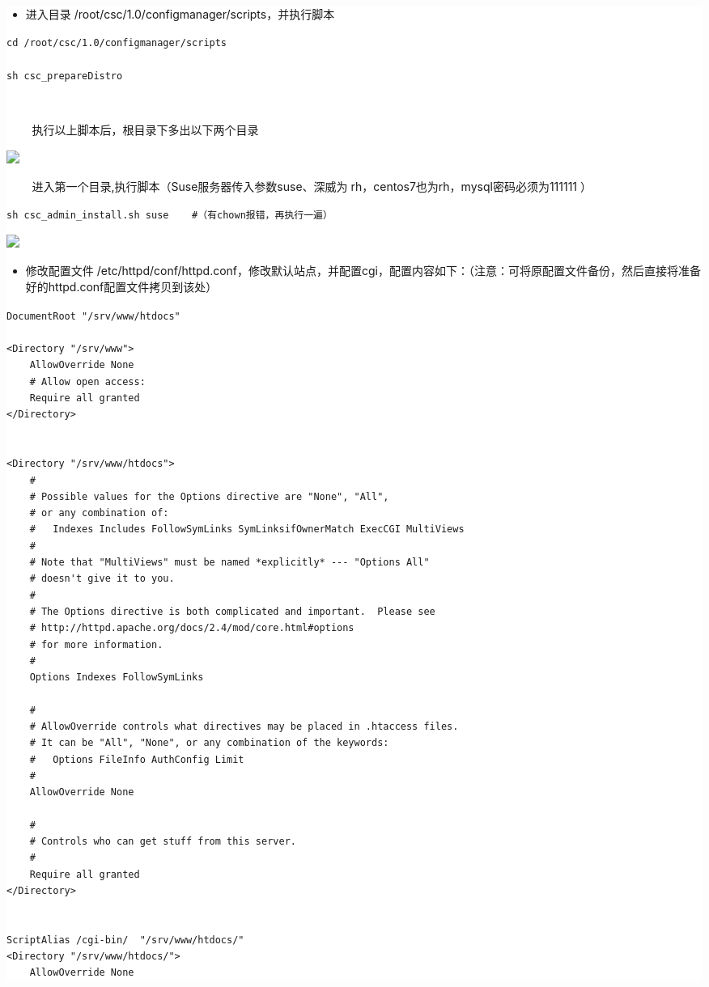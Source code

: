 - 进入目录  /root/csc/1.0/configmanager/scripts，并执行脚本

```shell
cd /root/csc/1.0/configmanager/scripts

sh csc_prepareDistro
```

<img title="" src="https://raw.githubusercontent.com/wjzcscloud/MarkTextImg/master/2022/03/27-21-11-22-uTools_1648214477761.png" alt="" width="811">

        执行以上脚本后，根目录下多出以下两个目录

![](https://raw.githubusercontent.com/wjzcscloud/MarkTextImg/master/2022/03/27-21-12-07-install_diectory.png)

        进入第一个目录,执行脚本（Suse服务器传入参数suse、深威为 rh，centos7也为rh，mysql密码必须为111111 ）

```shell
sh csc_admin_install.sh suse    #（有chown报错，再执行一遍）
```

![](https://raw.githubusercontent.com/wjzcscloud/MarkTextImg/master/2022/03/27-21-12-33-install_diectory2.png)

- 修改配置文件 /etc/httpd/conf/httpd.conf，修改默认站点，并配置cgi，配置内容如下：（注意：可将原配置文件备份，然后直接将准备好的httpd.conf配置文件拷贝到该处）

```shell
DocumentRoot "/srv/www/htdocs"

<Directory "/srv/www">
    AllowOverride None
    # Allow open access:
    Require all granted
</Directory>


<Directory "/srv/www/htdocs">
    #
    # Possible values for the Options directive are "None", "All",
    # or any combination of:
    #   Indexes Includes FollowSymLinks SymLinksifOwnerMatch ExecCGI MultiViews
    #
    # Note that "MultiViews" must be named *explicitly* --- "Options All"
    # doesn't give it to you.
    #
    # The Options directive is both complicated and important.  Please see
    # http://httpd.apache.org/docs/2.4/mod/core.html#options
    # for more information.
    #
    Options Indexes FollowSymLinks

    #
    # AllowOverride controls what directives may be placed in .htaccess files.
    # It can be "All", "None", or any combination of the keywords:
    #   Options FileInfo AuthConfig Limit
    #
    AllowOverride None

    #
    # Controls who can get stuff from this server.
    #
    Require all granted
</Directory>


ScriptAlias /cgi-bin/  "/srv/www/htdocs/"
<Directory "/srv/www/htdocs/">
    AllowOverride None
```